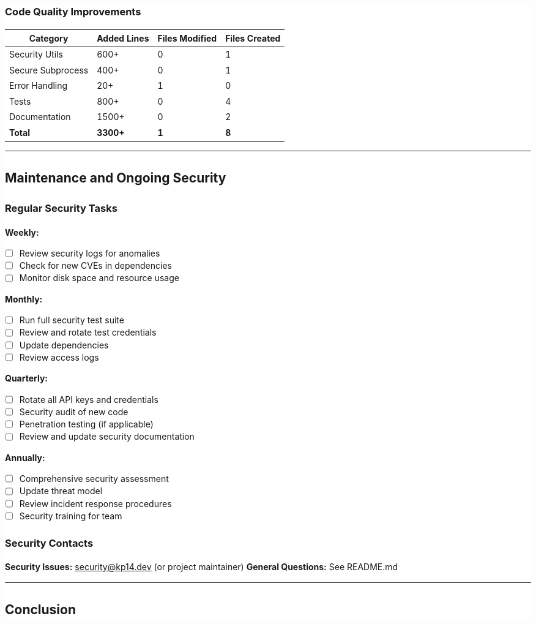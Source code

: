 ### Code Quality Improvements

| Category | Added Lines | Files Modified | Files Created |
|----------|-------------|----------------|---------------|
| Security Utils | 600+ | 0 | 1 |
| Secure Subprocess | 400+ | 0 | 1 |
| Error Handling | 20+ | 1 | 0 |
| Tests | 800+ | 0 | 4 |
| Documentation | 1500+ | 0 | 2 |
| **Total** | **3300+** | **1** | **8** |

---

## Maintenance and Ongoing Security

### Regular Security Tasks

**Weekly:**
- [ ] Review security logs for anomalies
- [ ] Check for new CVEs in dependencies
- [ ] Monitor disk space and resource usage

**Monthly:**
- [ ] Run full security test suite
- [ ] Review and rotate test credentials
- [ ] Update dependencies
- [ ] Review access logs

**Quarterly:**
- [ ] Rotate all API keys and credentials
- [ ] Security audit of new code
- [ ] Penetration testing (if applicable)
- [ ] Review and update security documentation

**Annually:**
- [ ] Comprehensive security assessment
- [ ] Update threat model
- [ ] Review incident response procedures
- [ ] Security training for team

### Security Contacts

**Security Issues:** security@kp14.dev (or project maintainer)
**General Questions:** See README.md

---

## Conclusion
